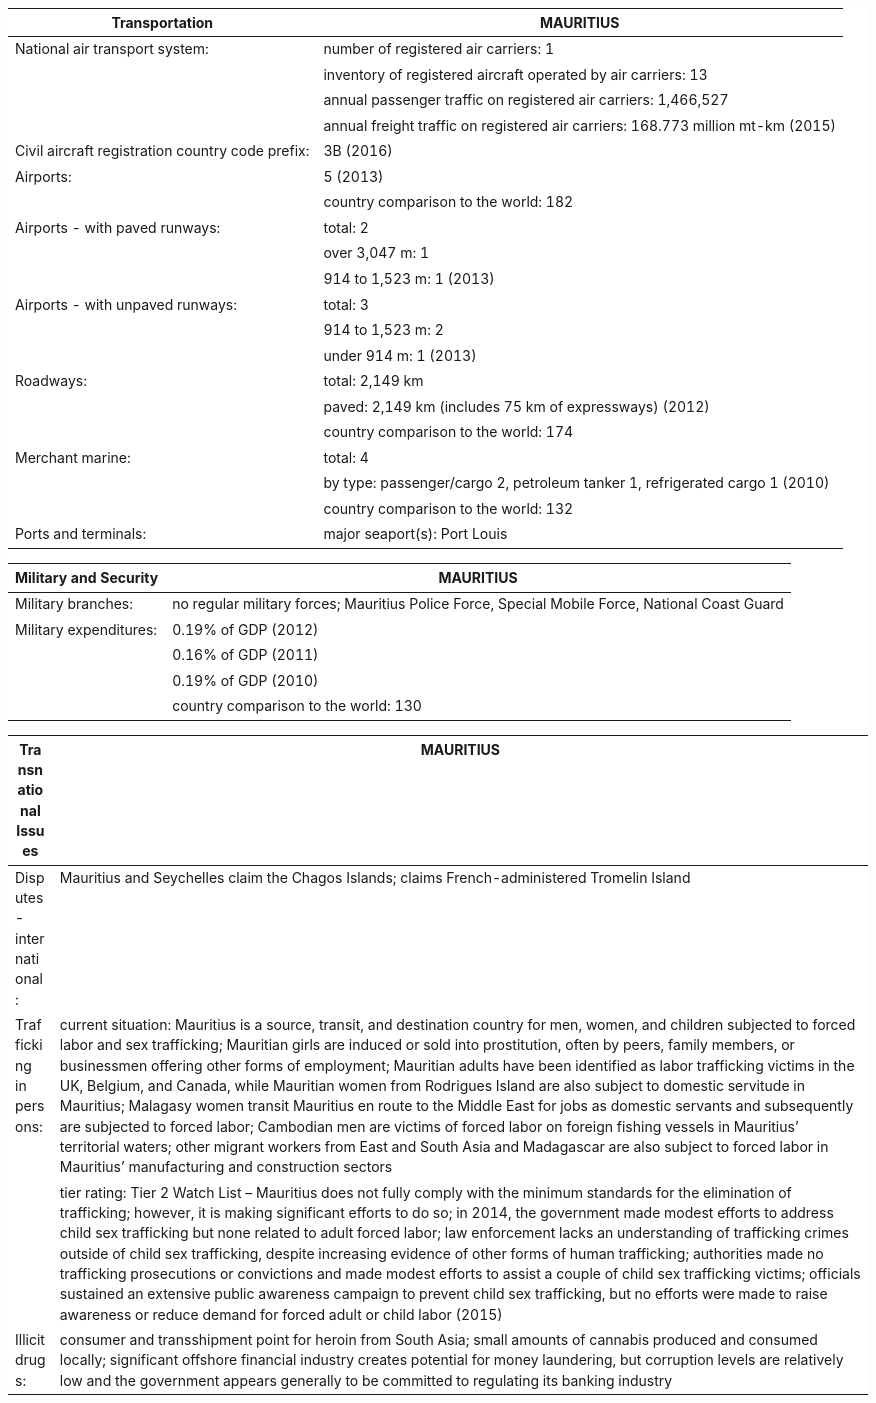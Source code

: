 | Transportation | MAURITIUS |
| --- | --- |
| National air transport system: | number of registered air carriers: 1 |
| | inventory of registered aircraft operated by air carriers: 13 |
| | annual passenger traffic on registered air carriers: 1,466,527 |
| | annual freight traffic on registered air carriers: 168.773 million mt-km (2015) |
| Civil aircraft registration country code prefix: | 3B (2016) |
| Airports: | 5 (2013) |
| | country comparison to the world: 182 |
| Airports - with paved runways: | total: 2 |
| | over 3,047 m: 1 |
| | 914 to 1,523 m: 1 (2013) |
| Airports - with unpaved runways: | total: 3 |
| | 914 to 1,523 m: 2 |
| | under 914 m: 1 (2013) |
| Roadways: | total: 2,149 km |
| | paved: 2,149 km (includes 75 km of expressways) (2012) |
| | country comparison to the world: 174 |
| Merchant marine: | total: 4 |
| | by type: passenger/cargo 2, petroleum tanker 1, refrigerated cargo 1 (2010) |
| | country comparison to the world: 132 |
| Ports and terminals: | major seaport(s): Port Louis |

| Military and Security | MAURITIUS |
| --- | --- |
| Military branches: | no regular military forces; Mauritius Police Force, Special Mobile Force, National Coast Guard |
| Military expenditures: | 0.19% of GDP (2012) |
| | 0.16% of GDP (2011) |
| | 0.19% of GDP (2010) |
| | country comparison to the world: 130 |

| Transnational Issues | MAURITIUS |
| --- | --- |
| Disputes - international: | Mauritius and Seychelles claim the Chagos Islands; claims French-administered Tromelin Island |
| Trafficking in persons: | current situation: Mauritius is a source, transit, and destination country for men, women, and children subjected to forced labor and sex trafficking; Mauritian girls are induced or sold into prostitution, often by peers, family members, or businessmen offering other forms of employment; Mauritian adults have been identified as labor trafficking victims in the UK, Belgium, and Canada, while Mauritian women from Rodrigues Island are also subject to domestic servitude in Mauritius; Malagasy women transit Mauritius en route to the Middle East for jobs as domestic servants and subsequently are subjected to forced labor; Cambodian men are victims of forced labor on foreign fishing vessels in Mauritius’ territorial waters; other migrant workers from East and South Asia and Madagascar are also subject to forced labor in Mauritius’ manufacturing and construction sectors |
| | tier rating: Tier 2 Watch List – Mauritius does not fully comply with the minimum standards for the elimination of trafficking; however, it is making significant efforts to do so; in 2014, the government made modest efforts to address child sex trafficking but none related to adult forced labor; law enforcement lacks an understanding of trafficking crimes outside of child sex trafficking, despite increasing evidence of other forms of human trafficking; authorities made no trafficking prosecutions or convictions and made modest efforts to assist a couple of child sex trafficking victims; officials sustained an extensive public awareness campaign to prevent child sex trafficking, but no efforts were made to raise awareness or reduce demand for forced adult or child labor (2015) |
| Illicit drugs: | consumer and transshipment point for heroin from South Asia; small amounts of cannabis produced and consumed locally; significant offshore financial industry creates potential for money laundering, but corruption levels are relatively low and the government appears generally to be committed to regulating its banking industry |
